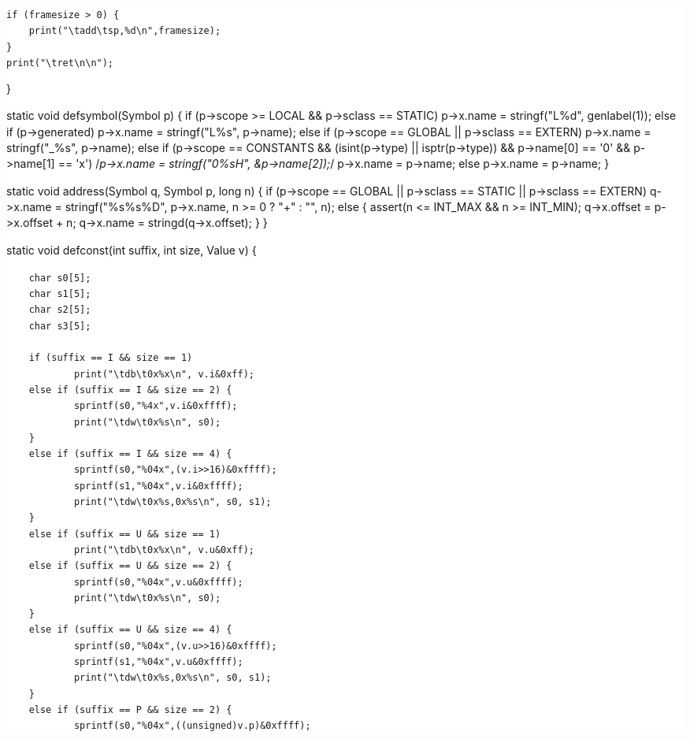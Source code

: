     if (framesize > 0) {
        print("\tadd\tsp,%d\n",framesize);
    }
    print("\tret\n\n");
}

static void defsymbol(Symbol p) {
        if (p->scope >= LOCAL && p->sclass == STATIC)
                p->x.name = stringf("L%d", genlabel(1));
        else if (p->generated)
                p->x.name = stringf("L%s", p->name);
        else if (p->scope == GLOBAL || p->sclass == EXTERN)
                p->x.name = stringf("_%s", p->name);
        else if (p->scope == CONSTANTS
        && (isint(p->type) || isptr(p->type))
        && p->name[0] == '0' && p->name[1] == 'x')
                /*p->x.name = stringf("0%sH", &p->name[2]);*/
                p->x.name = p->name;
        else
                p->x.name = p->name;
}

static void address(Symbol q, Symbol p, long n) {
        if (p->scope == GLOBAL
        || p->sclass == STATIC || p->sclass == EXTERN)
                q->x.name = stringf("%s%s%D",
                        p->x.name, n >= 0 ? "+" : "", n);
        else {
                assert(n <= INT_MAX && n >= INT_MIN);
                q->x.offset = p->x.offset + n;
                q->x.name = stringd(q->x.offset);
        }
}

static void defconst(int suffix, int size, Value v) {
		
		char s0[5];
		char s1[5];
		char s2[5];
		char s3[5];
	
        if (suffix == I && size == 1)
                print("\tdb\t0x%x\n", v.i&0xff);
        else if (suffix == I && size == 2) {
                sprintf(s0,"%4x",v.i&0xffff);
                print("\tdw\t0x%s\n", s0);
        }
        else if (suffix == I && size == 4) {
                sprintf(s0,"%04x",(v.i>>16)&0xffff);
                sprintf(s1,"%04x",v.i&0xffff);          
                print("\tdw\t0x%s,0x%s\n", s0, s1);
        }
        else if (suffix == U && size == 1)
                print("\tdb\t0x%x\n", v.u&0xff);
        else if (suffix == U && size == 2) {
				sprintf(s0,"%04x",v.u&0xffff);  
                print("\tdw\t0x%s\n", s0);
        }
        else if (suffix == U && size == 4) {
                sprintf(s0,"%04x",(v.u>>16)&0xffff);
                sprintf(s1,"%04x",v.u&0xffff);          
                print("\tdw\t0x%s,0x%s\n", s0, s1);
        }
        else if (suffix == P && size == 2) {
                sprintf(s0,"%04x",((unsigned)v.p)&0xffff);